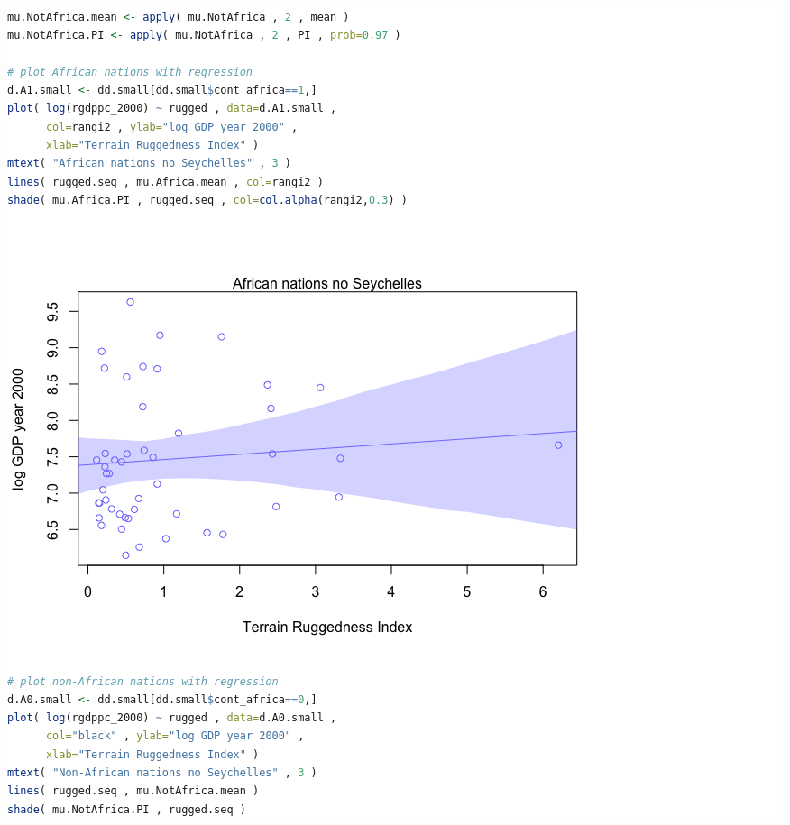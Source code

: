 ```r
mu.NotAfrica.mean <- apply( mu.NotAfrica , 2 , mean )
mu.NotAfrica.PI <- apply( mu.NotAfrica , 2 , PI , prob=0.97 )

# plot African nations with regression
d.A1.small <- dd.small[dd.small$cont_africa==1,]
plot( log(rgdppc_2000) ~ rugged , data=d.A1.small ,
      col=rangi2 , ylab="log GDP year 2000" ,
      xlab="Terrain Ruggedness Index" )
mtext( "African nations no Seychelles" , 3 )
lines( rugged.seq , mu.Africa.mean , col=rangi2 )
shade( mu.Africa.PI , rugged.seq , col=col.alpha(rangi2,0.3) )
```

![](Chapter_7_files/figure-html/unnamed-chunk-2-1.png)

```r
# plot non-African nations with regression
d.A0.small <- dd.small[dd.small$cont_africa==0,]
plot( log(rgdppc_2000) ~ rugged , data=d.A0.small ,
      col="black" , ylab="log GDP year 2000" ,
      xlab="Terrain Ruggedness Index" )
mtext( "Non-African nations no Seychelles" , 3 )
lines( rugged.seq , mu.NotAfrica.mean )
shade( mu.NotAfrica.PI , rugged.seq )
```
